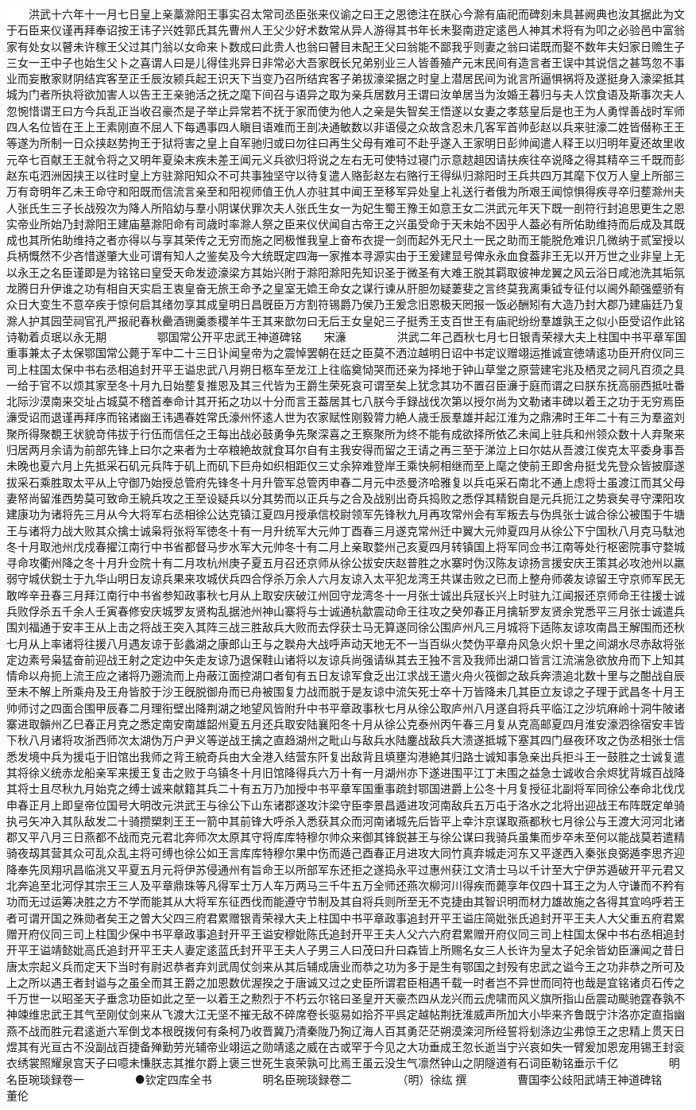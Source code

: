 　　洪武十六年十一月七日皇上亲藁滁阳王事实召太常司丞臣张来仪谕之曰王之恩徳注在朕心今滁有庙祀而碑刻未具甚阙典也汝其据此为文于石臣来仪谨再拜奉诏按王讳子兴姓郭氏其先曹州人王父少好术数常从异人游得其书年长未娶南逰定逺邑人神其术将有为叩之必验邑中富翁家有处女以瞽未许稼王父过其门翁以女命来卜数成曰此贵人也翁曰瞽目未配王父曰翁能不鄙我乎则妻之翁曰诺既而娶不数年夫妇家日赡生子三女一王中子也始生父卜之喜谓人曰是儿得佳兆异日非常必大吾家旣长兄弟别业三人皆善殖产元末民间有造言者王误中其说信之甚笃忽不事业而妄散家财阴结宾客至正壬辰汝颍兵起王识天下当变乃召所结宾客子弟拔濠梁据之时皇上潜居民间为讹言所逼惧祸将及遂挺身入濠梁抵其城为门者所执将欲加害人以告王王亲驰活之抚之麾下间召与语异之取为亲兵居数月王谓曰汝单居当为汝婚王暮归与夫人饮食语及斯事次夫人忽惋惜谓王曰方今兵乱正当收召豪杰是子举止异常若不抚于家而使为他人之亲是失智矣王悟遂以女妻之孝慈皇后是也王为人勇悍善战时军师四人名位皆在王上王素刚直不屈人下每遇事四人瞋目语难而王剖决通敏数以非语侵之众故含忍未几客军首帅彭赵以兵来驻濠二姓皆僣称王王等遂为所制一日众挟赵势拘王于狱将害之皇上自军驰归或曰勿往曰再生父母有难可不赴乎遂入王家明日彭帅闻遣人释王以归明年夏还故里收元卒七百献王王就令将之又明年夏染末疾未差王闻元义兵欲归将说之左右无可使特过寝门示意趑趄因请扶疾往卒说降之得其精卒三千既而彭赵东屯泗洲因挟王以往时皇上方驻滁阳知众不可共事独坚守以待复遣人赂彭赵左右赂行王得纵归滁阳时王兵共四万其麾下仅万人皇上所部三万有竒明年乙未王命守和阳既而信流言亲至和阳视师值王仇人亦驻其中闻王至移军异处皇上礼送行者俄为所艰王闻惊惧得疾寻卒归塟滁州夫人张氏生三子长战殁次为降人所陷幼与羣小阴谋伏罪次夫人张氏生女一为妃生蜀王豫王如意王女二洪武元年天下既一剖符行封追思更生之恩实帝业所始乃封滁阳王建庙墓滁阳命有司歳时率滁人祭之臣来仪伏闻自古帝王之兴虽受命于天未始不因乎人葢必有所佑助维持而后成及其既成也其所佑助维持之者亦得以与享其荣传之无穷而施之罔极惟我皇上奋布衣提一剑而起外无尺土一民之助而王能脱危难识几微纳于贰室授以兵柄慨然不少吝惜遂肇大业可谓有知人之鉴矣及今大统既定四海一家推本寻源实由于王爰建显号俾永永血食葢非王无以开万世之业非皇上无以永王之名臣谨即是为铭铭曰皇受天命发迹濠梁方其始兴附于滁阳滁阳先知识圣于微圣有大难王脱其羁取彼神龙翼之风云浴日咸池洗其垢氛龙腾日升伊谁之功有相自天实启王衷皇奋无旅王命予之皇室无嫓王命女之谋行谏从肝胆勿疑萋斐之言终莫我离秉钺专征付以阃外颠强蹙骄有众日大变生不意卒疾于惊何启其绪勿享其成皇明日昌旣臣万方割符锡爵乃侯乃王爰念旧恩极天罔报一饭必酬矧有大造乃封大郡乃建庙廷乃复滁人护其园茔祠官孔严报祀春秋罍酒铏羹黍稷羊牛王其来歆勿曰无后王女皇妃三子挺秀王支百世王有庙祀纷纷羣雄孰王之似小臣受诏作此铭诗勒着贞珉以永无期
　　
　　鄂国常公开平忠武王神道碑铭　　宋濓
　　
　　洪武二年己酉秋七月七日银青荣禄大夫上柱国中书平章军国重事兼太子太保鄂国常公薨于军中二十三日讣闻皇帝为之震悼罢朝在廷之臣莫不洒泣越明日诏中书定议赠翊运推诚宣徳靖逺功臣开府仪同三司上柱国太保中书右丞相追封开平王谥忠武八月朔日柩车至龙江上往临奠恸哭而还亲为择地于钟山草堂之原营建宅兆及栖灵之祠凡百须之具一给于官不以烦其家至冬十月九日始塟复推恩及其三代皆为王爵生荣死哀可谓至矣上犹念其功不置召臣濓于庭而谓之曰朕东抚高丽西抵吐番北际沙漠南来交址占城莫不稽首奉命计其开拓之功以十分而言王葢居其七八朕今手録战伐次第以授尔尚为文勒诸丰碑以着王之功于无穷焉臣濓受诏而退谨再拜序而铭诸幽王讳遇春姓常氏濠州怀逺人世为农家赋性刚毅膂力絶人歳壬辰羣雄并起江淮为之鼎沸时王年二十有三为羣盗刘聚所得聚覩王状貌竒伟拔于行伍而信任之王每出战必鼓勇争先聚深喜之王察聚所为终不能有成欲择所依乙未闻上驻兵和州领众数十人弃聚来归居两月余请为前部先锋上曰尔之来者为士卒粮絶故就食耳尔自有主我安得而留之王请之再三至于涕泣上曰尔姑从吾渡江俟克太平委身事吾未晚也夏六月上先抵采石矶元兵阵于矶上而矶下巨舟如织相距仅三丈余猝难登岸王乘快舸相继而至上麾之使前王即舍舟挺戈先登众皆披靡遂拔采石乘胜取太平从上守御乃始授总管府先锋冬十月升管军总管丙申春二月元中丞曼济哈雅复以兵屯采石南北不通上虑将士虽渡江而其父母妻帑尚留淮西势莫可致命王綂兵攻之王至设疑兵以分其势而以正兵与之合及战别出奇兵捣败之悉俘其精鋭自是元兵扼江之势衰矣寻守溧阳攻建康功为诸将先三月从今大将军右丞相徐公达克镇江夏四月授承信校尉领军先锋秋九月再攻常州会有军叛去与伪呉张士诚合徐公被围于牛塘王与诸将力战大败其众擒士诚枭将张将军徳冬十有一月升统军大元帅丁酉春三月遂克常州迁中翼大元帅夏四月从徐公下宁国秋八月克马駄池冬十月取池州戊戍春擢江南行中书省都督马步水军大元帅冬十有二月上亲取婺州己亥夏四月转镇国上将军同佥书江南等处行枢密院事守婺城寻命攻衢州降之冬十月升佥院十有二月攻杭州庚子夏五月召还京师从徐公拔安庆赵普胜之水寨时伪汉陈友谅扬言援安庆王策其必攻池州以羸弱守城伏鋭士于九华山明日友谅兵果来攻城伏兵四合俘杀万余人六月友谅入太平犯龙湾王共谋击败之已而上整舟师袭友谅留王守京师军民无敢哗辛丑春三月拜江南行中书省参知政事秋七月从上取安庆破江州回守龙湾冬十一月张士诚出兵冦长兴上时驻九江闻报还京师命王往援士诚兵败俘杀五千余人壬寅春修安庆城罗友贤构乱据池州神山寨将与士诚通杭歙震动命王往攻之癸夘春正月擒斩罗友贤余党悉平三月张士诚遣兵围刘福通于安丰王从上击之将战王突入其阵三战三胜敌兵大败而去俘获士马无算遂同徐公围庐州凡三月城将下适陈友谅攻南昌王解围而还秋七月从上率诸将往援八月遇友谅于彭蠡湖之康郎山王与之聫舟大战呼声动天地无不一当百纵火焚伪平章舟风急火炽十里之间湖水尽赤敌将张定边素号枭猛奋前迎战王射之定边中矢走友谅乃退保鞋山诸将以友谅兵尚强请纵其去王独不言及我师出湖口皆言江流湍急欲放舟而下上知其情命以舟扼上流王应之诸将乃遡流而上舟蔽江面控湖口者旬有五日友谅军食乏出江求战王遣火舟火筏御之敌兵奔溃追北数十里与之酣战自辰至未不解上所乘舟及王舟皆胶于沙王旣脱御舟而已舟被围复力战而脱于是友谅中流矢死士卒十万皆降未几其臣立友谅之子理于武昌冬十月王帅师讨之四面合围甲辰春二月理衔壁出降荆湖之地望风皆附升中书平章政事秋七月从徐公取庐州八月遂自将兵平临江之沙坑麻岭十洞牛陂诸寨进取贑州乙巳春正月克之悉定南安南雄韶州夏五月还兵取安陆襄阳冬十月从徐公克泰州丙午春三月复从克高邮夏四月淮安濠泗徐宿安丰皆下秋八月诸将攻浙西师次太湖伪万户尹义等逆战王擒之直趋湖州之毗山与敌兵水陆鏖战敌兵大溃遂抵城下塞其四门昼夜环攻之伪丞相张士信悉发境中兵为援屯于旧馆出我师之背王綂奇兵由大全港入结营东阡复出敌背且填壅沟港絶其归路士诚知事急亲出兵拒斗王一鼓胜之士诚复遣其将徐义统赤龙船亲军来援王复击之败于乌镇冬十月旧馆降得兵六万十有一月湖州亦下遂进围平江丁未围之益急士诚收合余烬犹背城百战降其将士且尽秋九月始克之缚士诚来献籍其兵二十有五万乃加授中书平章军国重事疏封鄂国进爵上公冬十月复授征北副将军同徐公奉命北伐戊申春正月上即皇帝位国号大明改元洪武王与徐公下山东诸郡遂攻汴梁守臣李景昌遁进攻河南敌兵五万屯于洛水之北将出迎战王布阵既定单骑执弓矢冲入其队敌发二十骑攒槊刺王王一箭中其前锋大呼杀入悉获其众而河南诸城先后皆平上幸汴京谋取燕都秋七月徐公与王渡大河河北诸郡又平八月三日燕都不战而克元君北奔师次太原其守将库库特穆尔帅众来御其锋鋭甚王与徐公谋曰我骑兵虽集而步卒未至何以能战莫若遣精骑夜刼其营其众可乱众乱主将可缚也徐公如王言库库特穆尔果中伤而遁己酉春正月进攻大同竹真弃城走河东又平遂西入秦张良弼遁李思齐迎降奉先凤翔巩昌临洮又平夏五月元将伊苏侵通州有旨命王以所部军东还拒之遂捣永平过惠州获江文清士马以千计至大宁伊苏遁破开平元君又北奔追至北河俘其宗王三人及平章鼎珠等凡得军士万人车万两马三千牛五万全师还燕次柳河川得疾而薨享年仅四十耳王之为人守谦而不矜有功而无过运筹决胜之方不学而能其从大将军东征西伐而能遵守节制及其自将兵则所至无不克捷由其智识明而材力雄故施之各得其宜呜呼若王者可谓开国之殊勋者矣王之曽大父四三府君累赠银青荣禄大夫上柱国中书平章政事追封开平王谥庄简妣张氏追封开平王夫人大父重五府君累赠开府仪同三司上柱国少保中书平章政事追封开平王谥安穆妣陈氏追封开平王夫人父六六府君累赠开府仪同三司上柱国太保中书右丞相追封开平王谥靖懿妣高氏追封开平王夫人妻定逺蓝氏封开平王夫人子男三人曰茂曰升曰森皆上所赐名女三人长许为皇太子妃余皆幼臣濓闻之昔日唐太宗起义兵而定天下当时有尉迟恭者弃刘武周仗剑来从其后辅成唐业而恭之功为多于是生有鄂国之封殁有忠武之谥今王之功非恭之所可及上之所以遇王者封谥与之虽全而其王爵之加恩数优渥揆之于唐诚又过之史臣所谓君臣相遇千载一时者岂不异世而同符也哉是宜铭诸贞石传之千万世一以昭圣天子垂念功臣如此之至一以着王之勲烈于不朽云尔铭曰圣皇开天豪杰四从龙兴而云虎啸而风义旗所指山岳震动颷驰霆舂孰不神竦维忠武王其气至刚仗剑来从飞渡大江无坚不摧无敌不碎席卷长驱易如拾芥平呉定越帖荆抚淮威声所加大小毕来齐鲁既宁汴洛亦定直指幽燕不战而胜元君逺逝六军倒戈本根旣拨何有条柯乃收晋冀乃清秦陇乃狥辽海人百其勇茫茫朔漠滦河所经誓将刬涤边尘弗惊王之忠精上贯天日煜其有光亘古不没副战百捷备殚勤劳光辅帝业翊运之勋靖逺之威在古或罕于今见之大功垂成王忽长逝当宁兴哀如失一臂爰加恩宠用锡王封衮衣绣裳照耀泉宫天子曰噫未慊朕志其推尔爵上褒三世死生哀荣孰可比焉王虽云没生气凛然钟山之阴隧道有石词臣勒铭垂示千亿
　　
　　明名臣琬琰録卷一
　　
　　●钦定四库全书
　　
　　明名臣琬琰録卷二
　　
　　（明）徐纮 撰
　　
　　曹国李公歧阳武靖王神道碑铭　　董伦
　　